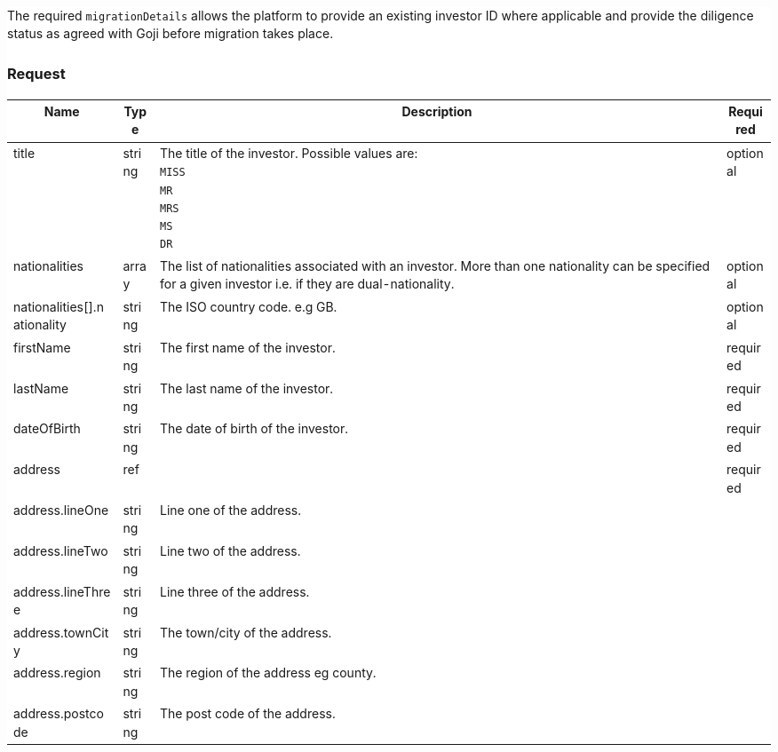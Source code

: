 <aside class="notice">
The required <code>migrationDetails</code> allows the platform to provide an existing investor ID where applicable and provide the diligence status as agreed with Goji before migration takes place. 
</aside>

### Request
| Name                                | Type   | Description                                                                                                                                                                                                           | Required |
| ----------------------------------- | ------ | --------------------------------------------------------------------------------------------------------------------------------------------------------------------------------------------------------------------- | -------- |
| title                               | string | The title of the investor. Possible values are: <br>`MISS`<br>`MR`<br>`MRS`<br>`MS`<br>`DR`<br>                                                                                                                       | optional |
| nationalities                       | array  | The list of nationalities associated with an investor. More than one nationality can be specified for a given investor i.e. if they are dual-nationality.                                                             | optional |
| nationalities[].nationality         | string | The ISO country code. e.g GB.                                                                                                                                                                                         | optional |
| firstName                           | string | The first name of the investor.                                                                                                                                                                                       | required |
| lastName                            | string | The last name of the investor.                                                                                                                                                                                        | required |
| dateOfBirth                         | string | The date of birth of the investor.                                                                                                                                                                                    | required |
| address                             | ref    |                                                                                                                                                                                                                       | required |
| address.lineOne                     | string | Line one of the address.                                                                                                                                                                                              ||
| address.lineTwo                     | string | Line two of the address.                                                                                                                                                                                              ||
| address.lineThree                   | string | Line three of the address.                                                                                                                                                                                            ||
| address.townCity                    | string | The town/city of the address.                                                                                                                                                                                         ||
| address.region                      | string | The region of the address eg county.                                                                                                                                                                                  ||
| address.postcode                    | string | The post code of the address.                                                                                                                                                                                         ||

